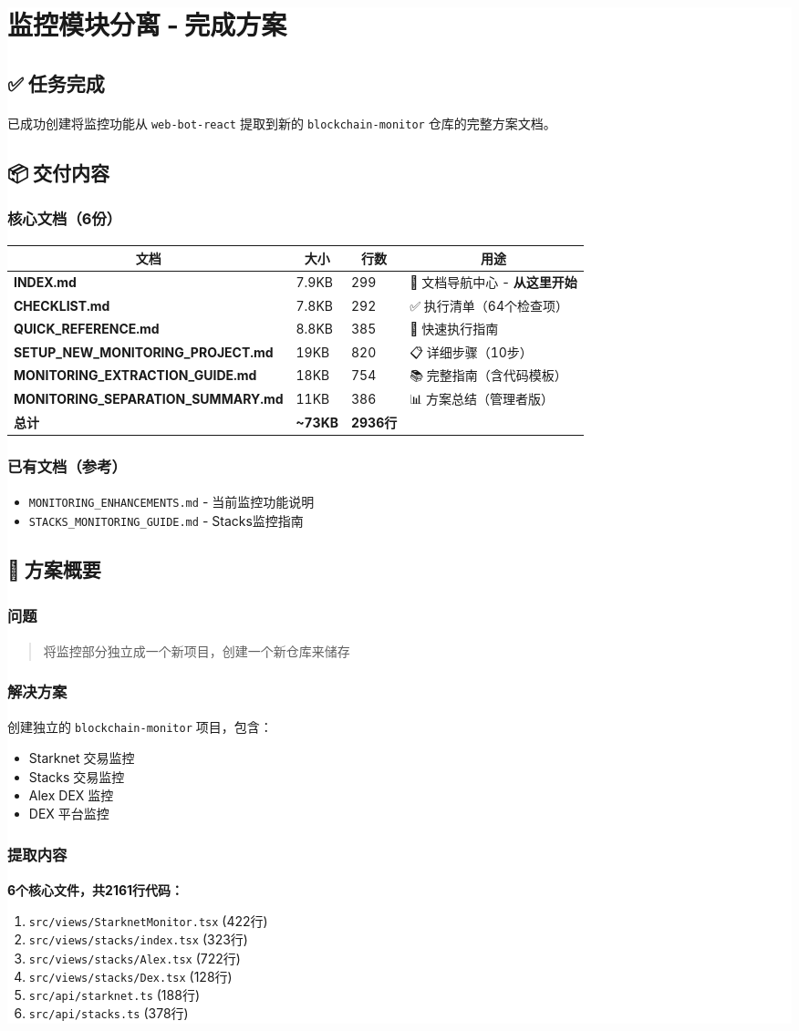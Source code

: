 # 监控模块分离 - 完成方案

## ✅ 任务完成

已成功创建将监控功能从 `web-bot-react` 提取到新的 `blockchain-monitor` 仓库的完整方案文档。

## 📦 交付内容

### 核心文档（6份）

| 文档 | 大小 | 行数 | 用途 |
|------|------|------|------|
| **INDEX.md** | 7.9KB | 299 | 📖 文档导航中心 - **从这里开始** |
| **CHECKLIST.md** | 7.8KB | 292 | ✅ 执行清单（64个检查项） |
| **QUICK_REFERENCE.md** | 8.8KB | 385 | 🚀 快速执行指南 |
| **SETUP_NEW_MONITORING_PROJECT.md** | 19KB | 820 | 📋 详细步骤（10步） |
| **MONITORING_EXTRACTION_GUIDE.md** | 18KB | 754 | 📚 完整指南（含代码模板） |
| **MONITORING_SEPARATION_SUMMARY.md** | 11KB | 386 | 📊 方案总结（管理者版） |
| **总计** | **~73KB** | **2936行** | |

### 已有文档（参考）

- `MONITORING_ENHANCEMENTS.md` - 当前监控功能说明
- `STACKS_MONITORING_GUIDE.md` - Stacks监控指南

## 🎯 方案概要

### 问题
> 将监控部分独立成一个新项目，创建一个新仓库来储存

### 解决方案
创建独立的 `blockchain-monitor` 项目，包含：
- Starknet 交易监控
- Stacks 交易监控  
- Alex DEX 监控
- DEX 平台监控

### 提取内容

**6个核心文件，共2161行代码：**

1. `src/views/StarknetMonitor.tsx` (422行)
2. `src/views/stacks/index.tsx` (323行)
3. `src/views/stacks/Alex.tsx` (722行)
4. `src/views/stacks/Dex.tsx` (128行)
5. `src/api/starknet.ts` (188行)
6. `src/api/stacks.ts` (378行)
